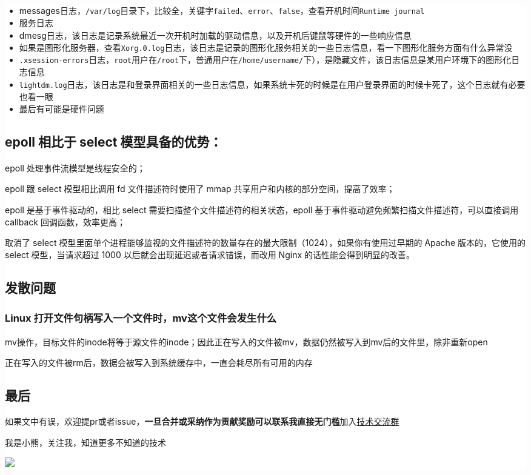 * messages日志，`/var/log`目录下，比较全，关键字`failed`、`error`、`false`，查看开机时间`Runtime journal`
* 服务日志
* dmesg日志，该日志是记录系统最近一次开机时加载的驱动信息，以及开机后键鼠等硬件的一些响应信息
* 如果是图形化服务器，查看`Xorg.0.log`日志，该日志是记录的图形化服务相关的一些日志信息，看一下图形化服务方面有什么异常没
* `.xsession-errors`日志，`root`用户在`/root`下，普通用户在`/home/username/`下），是隐藏文件，该日志信息是某用户环境下的图形化日志信息
* `lightdm.log`日志，该日志是和登录界面相关的一些日志信息，如果系统卡死的时候是在用户登录界面的时候卡死了，这个日志就有必要也看一眼
* 最后有可能是硬件问题

## epoll 相比于 select 模型具备的优势：

epoll 处理事件流模型是线程安全的；

epoll 跟 select 模型相比调用 fd 文件描述符时使用了 mmap 共享用户和内核的部分空间，提高了效率；

epoll 是基于事件驱动的，相比 select 需要扫描整个文件描述符的相关状态，epoll 基于事件驱动避免频繁扫描文件描述符，可以直接调用 callback 回调函数，效率更高；

取消了 select 模型里面单个进程能够监视的文件描述符的数量存在的最大限制（1024），如果你有使用过早期的 Apache 版本的，它使用的select 模型，当请求超过 1000 以后就会出现延迟或者请求错误，而改用 Nginx 的话性能会得到明显的改善。

## 发散问题

### Linux 打开文件句柄写入一个文件时，mv这个文件会发生什么

mv操作，目标文件的inode将等于源文件的inode；因此正在写入的文件被mv，数据仍然被写入到mv后的文件里，除非重新open

正在写入的文件被rm后，数据会被写入到系统缓存中，一直会耗尽所有可用的内存

## 最后

如果文中有误，欢迎提pr或者issue，**一旦合并或采纳作为贡献奖励可以联系我直接无门槛**加入[技术交流群](https://mp.weixin.qq.com/s/ErQFjJbIsMVGjIRWbQCD1Q)

我是小熊，关注我，知道更多不知道的技术

![](.gitbook/assets/2021-03-17-19-57-33.png)

